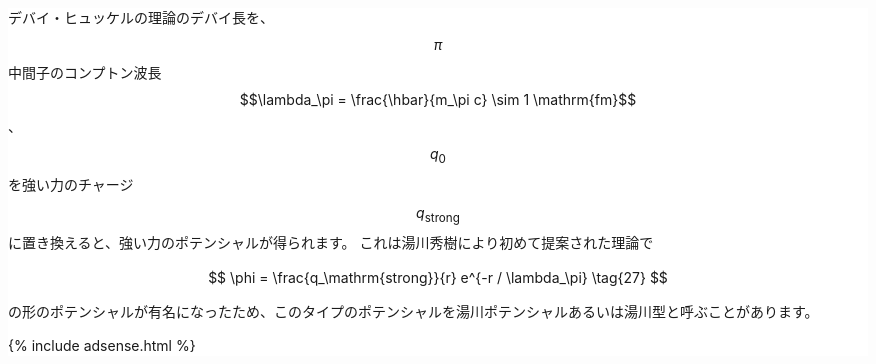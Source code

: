 デバイ・ヒュッケルの理論のデバイ長を、$$\pi$$中間子のコンプトン波長$$\lambda_\pi = \frac{\hbar}{m_\pi c} \sim 1 \mathrm{fm}$$、$$q_0$$を強い力のチャージ$$q_\mathrm{strong}$$に置き換えると、強い力のポテンシャルが得られます。
これは湯川秀樹により初めて提案された理論で

$$
\phi 
= \frac{q_\mathrm{strong}}{r} e^{-r / \lambda_\pi} \tag{27}
$$

の形のポテンシャルが有名になったため、このタイプのポテンシャルを湯川ポテンシャルあるいは湯川型と呼ぶことがあります。

{% include adsense.html %} 

